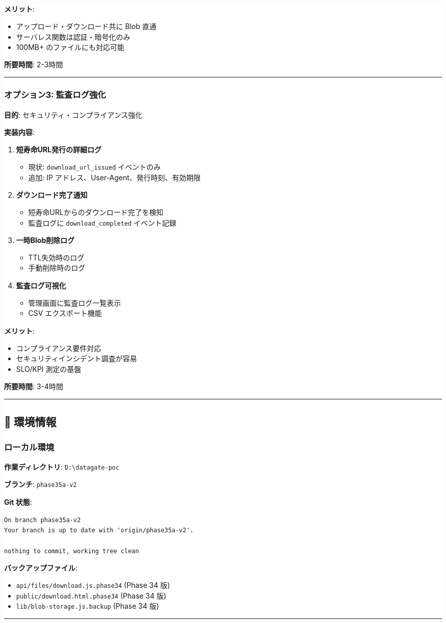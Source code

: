 **メリット**:
- アップロード・ダウンロード共に Blob 直通
- サーバレス関数は認証・暗号化のみ
- 100MB+ のファイルにも対応可能

**所要時間**: 2-3時間

---

### オプション3: 監査ログ強化

**目的**: セキュリティ・コンプライアンス強化

**実装内容**:

1. **短寿命URL発行の詳細ログ**
   - 現状: `download_url_issued` イベントのみ
   - 追加: IP アドレス、User-Agent、発行時刻、有効期限

2. **ダウンロード完了通知**
   - 短寿命URLからのダウンロード完了を検知
   - 監査ログに `download_completed` イベント記録

3. **一時Blob削除ログ**
   - TTL失効時のログ
   - 手動削除時のログ

4. **監査ログ可視化**
   - 管理画面に監査ログ一覧表示
   - CSV エクスポート機能

**メリット**:
- コンプライアンス要件対応
- セキュリティインシデント調査が容易
- SLO/KPI 測定の基盤

**所要時間**: 3-4時間

---

## 🔧 環境情報

### ローカル環境

**作業ディレクトリ**: `D:\datagate-poc`

**ブランチ**: `phase35a-v2`

**Git 状態**:
```
On branch phase35a-v2
Your branch is up to date with 'origin/phase35a-v2'.

nothing to commit, working tree clean
```

**バックアップファイル**:
- `api/files/download.js.phase34` (Phase 34 版)
- `public/download.html.phase34` (Phase 34 版)
- `lib/blob-storage.js.backup` (Phase 34 版)

---